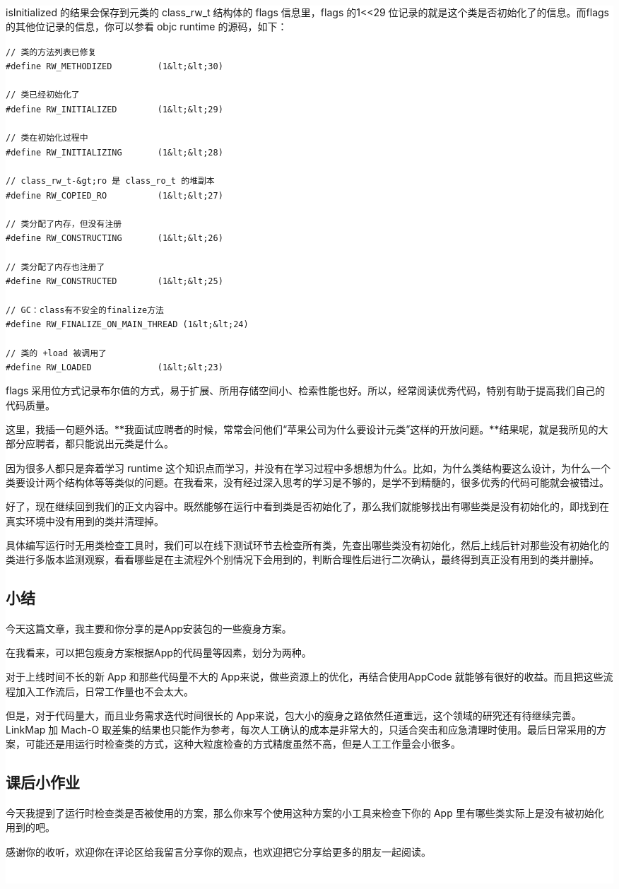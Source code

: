isInitialized 的结果会保存到元类的 class_rw_t 结构体的 flags 信息里，flags 的1&lt;&lt;29 位记录的就是这个类是否初始化了的信息。而flags的其他位记录的信息，你可以参看 objc runtime 的源码，如下：

```
// 类的方法列表已修复
#define RW_METHODIZED         (1&lt;&lt;30)

// 类已经初始化了
#define RW_INITIALIZED        (1&lt;&lt;29)

// 类在初始化过程中
#define RW_INITIALIZING       (1&lt;&lt;28)

// class_rw_t-&gt;ro 是 class_ro_t 的堆副本
#define RW_COPIED_RO          (1&lt;&lt;27)

// 类分配了内存，但没有注册
#define RW_CONSTRUCTING       (1&lt;&lt;26)

// 类分配了内存也注册了
#define RW_CONSTRUCTED        (1&lt;&lt;25)

// GC：class有不安全的finalize方法
#define RW_FINALIZE_ON_MAIN_THREAD (1&lt;&lt;24)

// 类的 +load 被调用了
#define RW_LOADED             (1&lt;&lt;23)

```

flags 采用位方式记录布尔值的方式，易于扩展、所用存储空间小、检索性能也好。所以，经常阅读优秀代码，特别有助于提高我们自己的代码质量。

这里，我插一句题外话。**我面试应聘者的时候，常常会问他们“苹果公司为什么要设计元类”这样的开放问题。**结果呢，就是我所见的大部分应聘者，都只能说出元类是什么。

因为很多人都只是奔着学习 runtime 这个知识点而学习，并没有在学习过程中多想想为什么。比如，为什么类结构要这么设计，为什么一个类要设计两个结构体等等类似的问题。在我看来，没有经过深入思考的学习是不够的，是学不到精髓的，很多优秀的代码可能就会被错过。

好了，现在继续回到我们的正文内容中。既然能够在运行中看到类是否初始化了，那么我们就能够找出有哪些类是没有初始化的，即找到在真实环境中没有用到的类并清理掉。

具体编写运行时无用类检查工具时，我们可以在线下测试环节去检查所有类，先查出哪些类没有初始化，然后上线后针对那些没有初始化的类进行多版本监测观察，看看哪些是在主流程外个别情况下会用到的，判断合理性后进行二次确认，最终得到真正没有用到的类并删掉。

## 小结

今天这篇文章，我主要和你分享的是App安装包的一些瘦身方案。

在我看来，可以把包瘦身方案根据App的代码量等因素，划分为两种。

对于上线时间不长的新 App 和那些代码量不大的 App来说，做些资源上的优化，再结合使用AppCode 就能够有很好的收益。而且把这些流程加入工作流后，日常工作量也不会太大。

但是，对于代码量大，而且业务需求迭代时间很长的 App来说，包大小的瘦身之路依然任道重远，这个领域的研究还有待继续完善。LinkMap 加 Mach-O 取差集的结果也只能作为参考，每次人工确认的成本是非常大的，只适合突击和应急清理时使用。最后日常采用的方案，可能还是用运行时检查类的方式，这种大粒度检查的方式精度虽然不高，但是人工工作量会小很多。

## 课后小作业

今天我提到了运行时检查类是否被使用的方案，那么你来写个使用这种方案的小工具来检查下你的 App 里有哪些类实际上是没有被初始化用到的吧。

感谢你的收听，欢迎你在评论区给我留言分享你的观点，也欢迎把它分享给更多的朋友一起阅读。

<img src="https://static001.geekbang.org/resource/image/f5/27/f5ee90aa0183a4bcc688980bd625eb27.jpg" alt="">
